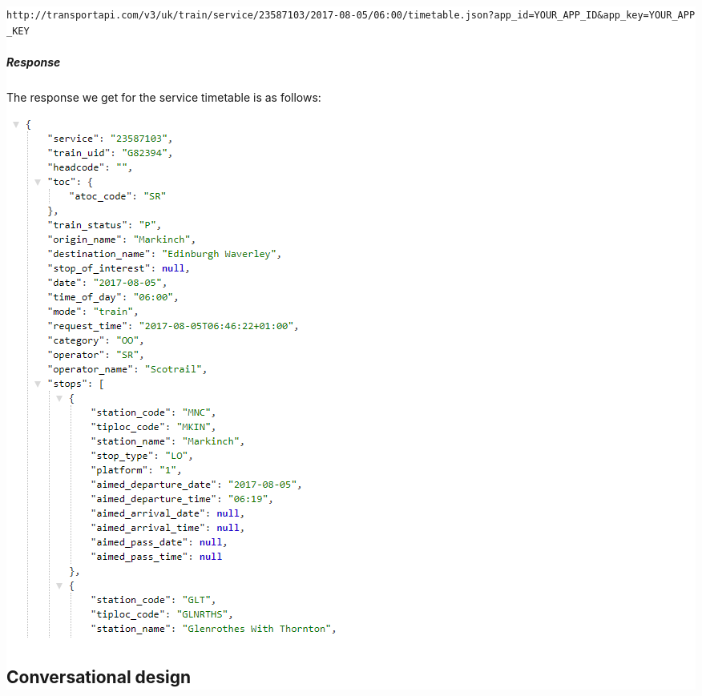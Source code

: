 

``` 
http://transportapi.com/v3/uk/train/service/23587103/2017-08-05/06:00/timetable.json?app_id=YOUR_APP_ID&app_key=YOUR_APP_KEY
```



##### Response 



The response we get for the service timetable is as follows:


![](./images/0a62a854-057c-4fd5-b38b-ce46285806ef.png)



Conversational design 
---------------------------------------


